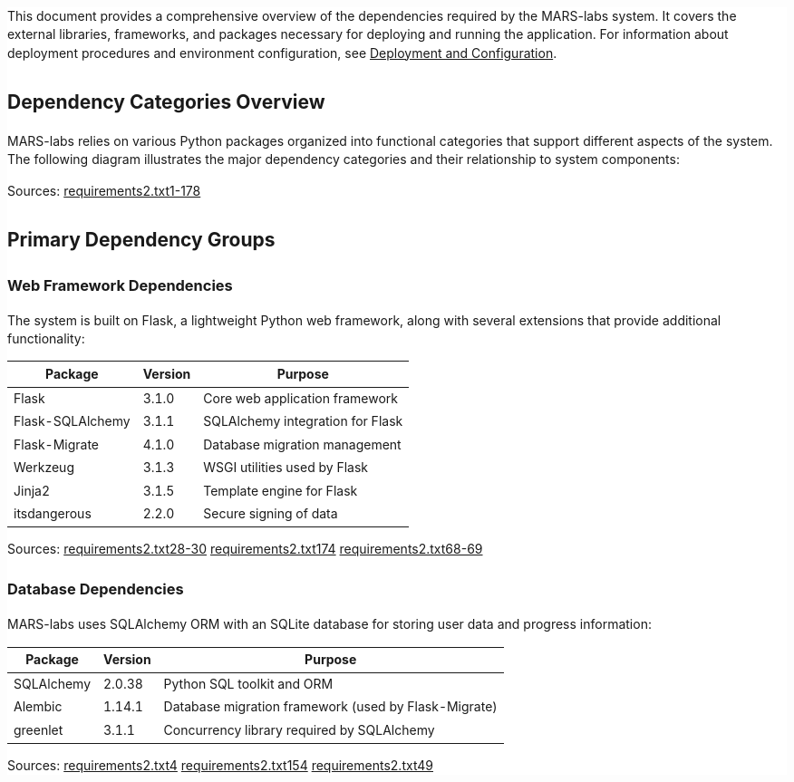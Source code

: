 This document provides a comprehensive overview of the dependencies required by the MARS-labs system. It covers the external libraries, frameworks, and packages necessary for deploying and running the application. For information about deployment procedures and environment configuration, see [Deployment and Configuration](/JATAYU000/MARS-labs/6-deployment-and-configuration).

## Dependency Categories Overview

MARS-labs relies on various Python packages organized into functional categories that support different aspects of the system. The following diagram illustrates the major dependency categories and their relationship to system components:

Sources: [requirements2.txt1-178](https://github.com/JATAYU000/MARS-labs/blob/d77026a0/requirements2.txt#L1-L178)

## Primary Dependency Groups

### Web Framework Dependencies

The system is built on Flask, a lightweight Python web framework, along with several extensions that provide additional functionality:

| Package | Version | Purpose |
| --- | --- | --- |
| Flask | 3.1.0 | Core web application framework |
| Flask-SQLAlchemy | 3.1.1 | SQLAlchemy integration for Flask |
| Flask-Migrate | 4.1.0 | Database migration management |
| Werkzeug | 3.1.3 | WSGI utilities used by Flask |
| Jinja2 | 3.1.5 | Template engine for Flask |
| itsdangerous | 2.2.0 | Secure signing of data |

Sources: [requirements2.txt28-30](https://github.com/JATAYU000/MARS-labs/blob/d77026a0/requirements2.txt#L28-L30) [requirements2.txt174](https://github.com/JATAYU000/MARS-labs/blob/d77026a0/requirements2.txt#L174-L174) [requirements2.txt68-69](https://github.com/JATAYU000/MARS-labs/blob/d77026a0/requirements2.txt#L68-L69)

### Database Dependencies

MARS-labs uses SQLAlchemy ORM with an SQLite database for storing user data and progress information:

| Package | Version | Purpose |
| --- | --- | --- |
| SQLAlchemy | 2.0.38 | Python SQL toolkit and ORM |
| Alembic | 1.14.1 | Database migration framework (used by Flask-Migrate) |
| greenlet | 3.1.1 | Concurrency library required by SQLAlchemy |

Sources: [requirements2.txt4](https://github.com/JATAYU000/MARS-labs/blob/d77026a0/requirements2.txt#L4-L4) [requirements2.txt154](https://github.com/JATAYU000/MARS-labs/blob/d77026a0/requirements2.txt#L154-L154) [requirements2.txt49](https://github.com/JATAYU000/MARS-labs/blob/d77026a0/requirements2.txt#L49-L49)
